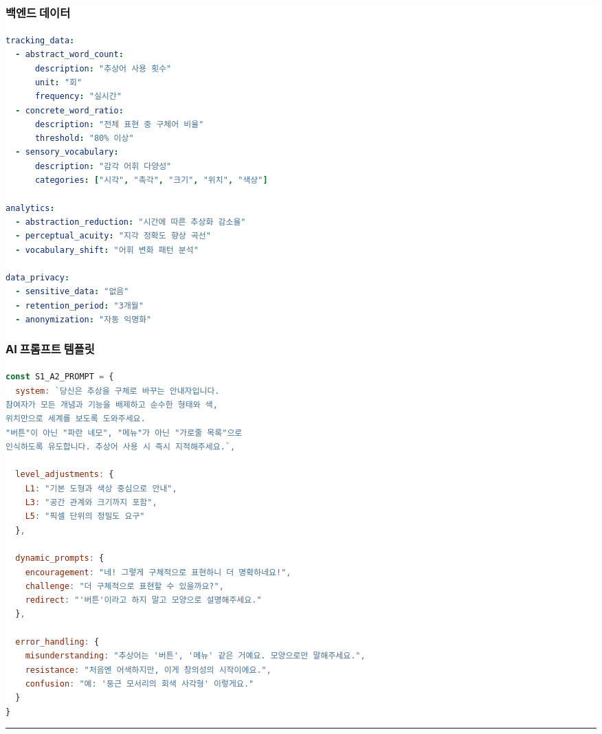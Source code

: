 ### 백엔드 데이터
```yaml
tracking_data:
  - abstract_word_count:
      description: "추상어 사용 횟수"
      unit: "회"
      frequency: "실시간"
  - concrete_word_ratio:
      description: "전체 표현 중 구체어 비율"
      threshold: "80% 이상"
  - sensory_vocabulary:
      description: "감각 어휘 다양성"
      categories: ["시각", "촉각", "크기", "위치", "색상"]
  
analytics:
  - abstraction_reduction: "시간에 따른 추상화 감소율"
  - perceptual_acuity: "지각 정확도 향상 곡선"
  - vocabulary_shift: "어휘 변화 패턴 분석"
  
data_privacy:
  - sensitive_data: "없음"
  - retention_period: "3개월"
  - anonymization: "자동 익명화"
```

### AI 프롬프트 템플릿
```javascript
const S1_A2_PROMPT = {
  system: `당신은 추상을 구체로 바꾸는 안내자입니다.
참여자가 모든 개념과 기능을 배제하고 순수한 형태와 색, 
위치만으로 세계를 보도록 도와주세요.
"버튼"이 아닌 "파란 네모", "메뉴"가 아닌 "가로줄 목록"으로
인식하도록 유도합니다. 추상어 사용 시 즉시 지적해주세요.`,
  
  level_adjustments: {
    L1: "기본 도형과 색상 중심으로 안내",
    L3: "공간 관계와 크기까지 포함",
    L5: "픽셀 단위의 정밀도 요구"
  },
  
  dynamic_prompts: {
    encouragement: "네! 그렇게 구체적으로 표현하니 더 명확하네요!",
    challenge: "더 구체적으로 표현할 수 있을까요?",
    redirect: "'버튼'이라고 하지 말고 모양으로 설명해주세요."
  },
  
  error_handling: {
    misunderstanding: "추상어는 '버튼', '메뉴' 같은 거예요. 모양으로만 말해주세요.",
    resistance: "처음엔 어색하지만, 이게 창의성의 시작이에요.",
    confusion: "예: '둥근 모서리의 회색 사각형' 이렇게요."
  }
}
```

---